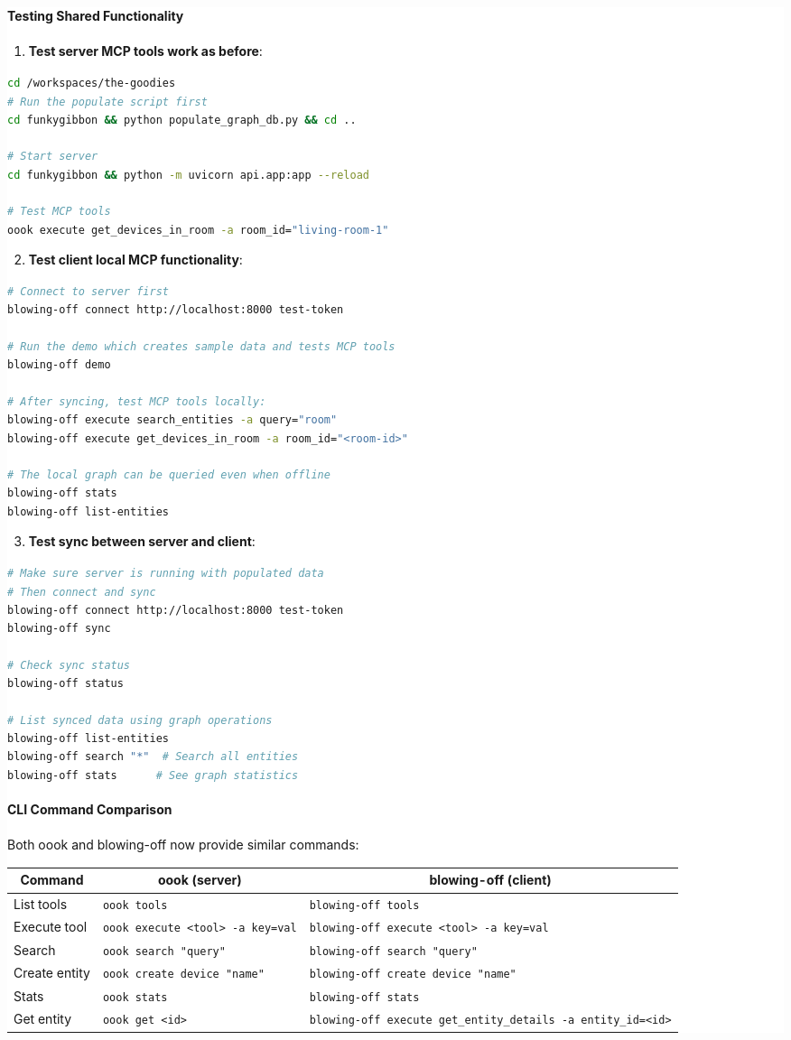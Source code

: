 #### Testing Shared Functionality

1. **Test server MCP tools work as before**:
```bash
cd /workspaces/the-goodies
# Run the populate script first
cd funkygibbon && python populate_graph_db.py && cd ..

# Start server
cd funkygibbon && python -m uvicorn api.app:app --reload

# Test MCP tools
oook execute get_devices_in_room -a room_id="living-room-1"
```

2. **Test client local MCP functionality**:
```bash
# Connect to server first
blowing-off connect http://localhost:8000 test-token

# Run the demo which creates sample data and tests MCP tools
blowing-off demo

# After syncing, test MCP tools locally:
blowing-off execute search_entities -a query="room"
blowing-off execute get_devices_in_room -a room_id="<room-id>"

# The local graph can be queried even when offline
blowing-off stats
blowing-off list-entities
```

3. **Test sync between server and client**:
```bash
# Make sure server is running with populated data
# Then connect and sync
blowing-off connect http://localhost:8000 test-token
blowing-off sync

# Check sync status
blowing-off status

# List synced data using graph operations
blowing-off list-entities
blowing-off search "*"  # Search all entities
blowing-off stats      # See graph statistics
```

#### CLI Command Comparison

Both oook and blowing-off now provide similar commands:

| Command | oook (server) | blowing-off (client) |
|---------|---------------|---------------------|
| List tools | `oook tools` | `blowing-off tools` |
| Execute tool | `oook execute <tool> -a key=val` | `blowing-off execute <tool> -a key=val` |
| Search | `oook search "query"` | `blowing-off search "query"` |
| Create entity | `oook create device "name"` | `blowing-off create device "name"` |
| Stats | `oook stats` | `blowing-off stats` |
| Get entity | `oook get <id>` | `blowing-off execute get_entity_details -a entity_id=<id>` |
